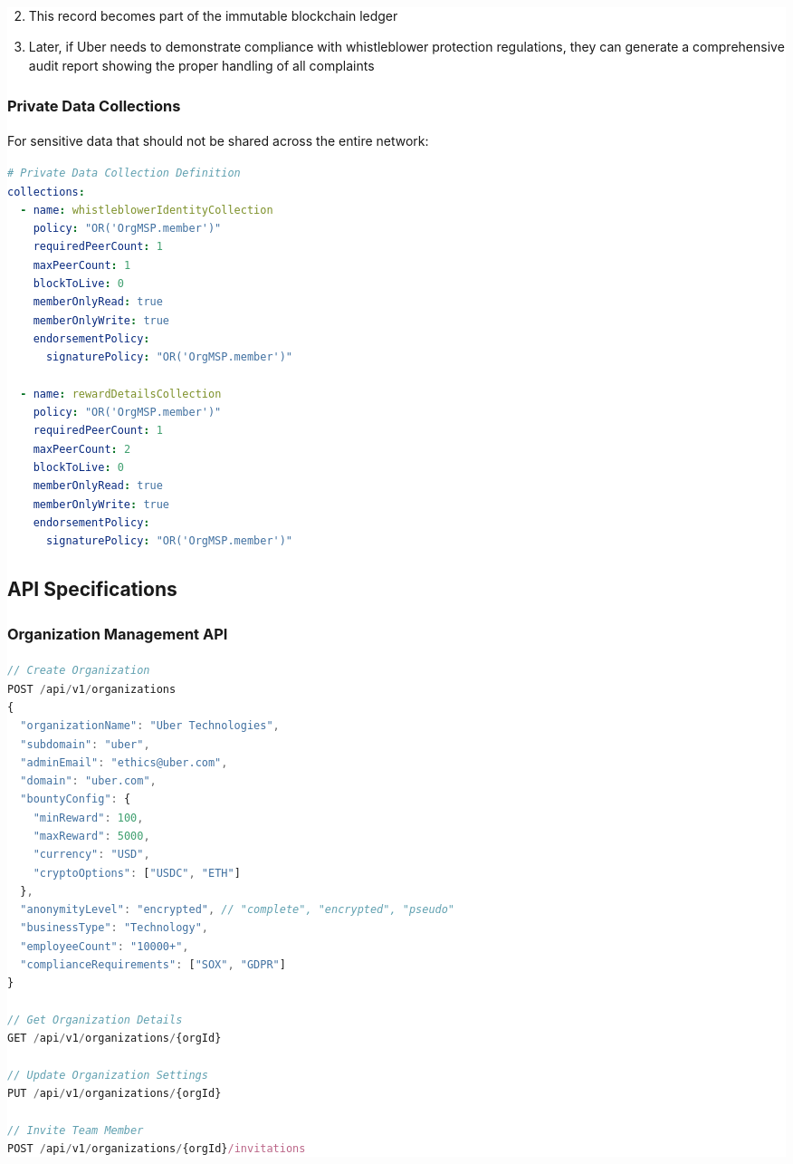 2. This record becomes part of the immutable blockchain ledger

3. Later, if Uber needs to demonstrate compliance with whistleblower protection regulations, they can generate a comprehensive audit report showing the proper handling of all complaints

### Private Data Collections

For sensitive data that should not be shared across the entire network:

```yaml
# Private Data Collection Definition
collections:
  - name: whistleblowerIdentityCollection
    policy: "OR('OrgMSP.member')"
    requiredPeerCount: 1
    maxPeerCount: 1
    blockToLive: 0
    memberOnlyRead: true
    memberOnlyWrite: true
    endorsementPolicy:
      signaturePolicy: "OR('OrgMSP.member')"
  
  - name: rewardDetailsCollection
    policy: "OR('OrgMSP.member')"
    requiredPeerCount: 1
    maxPeerCount: 2
    blockToLive: 0
    memberOnlyRead: true
    memberOnlyWrite: true
    endorsementPolicy:
      signaturePolicy: "OR('OrgMSP.member')"
```

## API Specifications

### Organization Management API

```javascript
// Create Organization
POST /api/v1/organizations
{
  "organizationName": "Uber Technologies",
  "subdomain": "uber",
  "adminEmail": "ethics@uber.com",
  "domain": "uber.com",
  "bountyConfig": {
    "minReward": 100,
    "maxReward": 5000,
    "currency": "USD",
    "cryptoOptions": ["USDC", "ETH"]
  },
  "anonymityLevel": "encrypted", // "complete", "encrypted", "pseudo"
  "businessType": "Technology",
  "employeeCount": "10000+",
  "complianceRequirements": ["SOX", "GDPR"]
}

// Get Organization Details
GET /api/v1/organizations/{orgId}

// Update Organization Settings
PUT /api/v1/organizations/{orgId}

// Invite Team Member
POST /api/v1/organizations/{orgId}/invitations
```